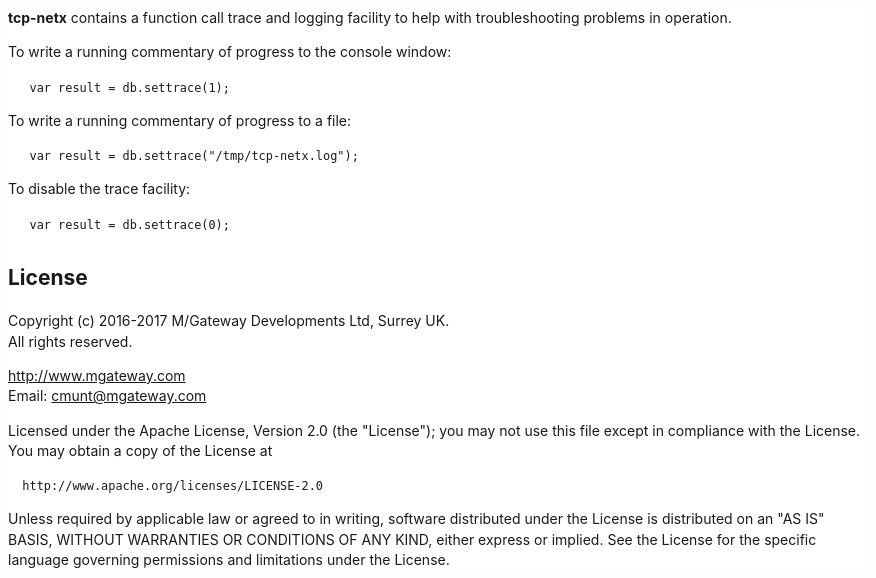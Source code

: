 **tcp-netx** contains a function call trace and logging facility to help with troubleshooting problems in operation.

To write a running commentary of progress to the console window:

       var result = db.settrace(1);

To write a running commentary of progress to a file:

       var result = db.settrace("/tmp/tcp-netx.log");

To disable the trace facility:

       var result = db.settrace(0);

## License

Copyright (c) 2016-2017 M/Gateway Developments Ltd,
Surrey UK.                                                      
All rights reserved.
 
http://www.mgateway.com                                                  
Email: cmunt@mgateway.com
 
 
Licensed under the Apache License, Version 2.0 (the "License"); you may not use this file except in compliance with the License. You may obtain a copy of the License at

      http://www.apache.org/licenses/LICENSE-2.0

Unless required by applicable law or agreed to in writing, software distributed under the License is distributed on an "AS IS" BASIS, WITHOUT WARRANTIES OR CONDITIONS OF ANY KIND, either express or implied. See the License for the specific language governing permissions and limitations under the License.      


